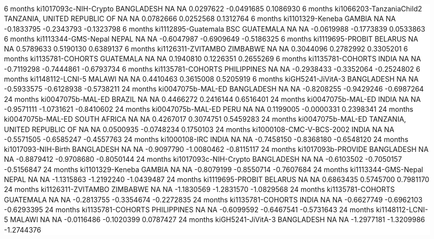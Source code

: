 6 months    ki1017093c-NIH-Crypto      BANGLADESH                     NA                   NA                 0.0297622   -0.0491685    0.1086930
6 months    ki1066203-TanzaniaChild2   TANZANIA, UNITED REPUBLIC OF   NA                   NA                 0.0782666    0.0252568    0.1312764
6 months    ki1101329-Keneba           GAMBIA                         NA                   NA                -0.1833795   -0.2343793   -0.1323798
6 months    ki1112895-Guatemala BSC    GUATEMALA                      NA                   NA                -0.0619988   -0.1773839    0.0533863
6 months    ki1113344-GMS-Nepal        NEPAL                          NA                   NA                -0.6047987   -0.6909649   -0.5186325
6 months    ki1119695-PROBIT           BELARUS                        NA                   NA                 0.5789633    0.5190130    0.6389137
6 months    ki1126311-ZVITAMBO         ZIMBABWE                       NA                   NA                 0.3044096    0.2782992    0.3305201
6 months    ki1135781-COHORTS          GUATEMALA                      NA                   NA                 0.1940810    0.1226351    0.2655269
6 months    ki1135781-COHORTS          INDIA                          NA                   NA                -0.7119298   -0.7444861   -0.6793734
6 months    ki1135781-COHORTS          PHILIPPINES                    NA                   NA                -0.2938433   -0.3352064   -0.2524802
6 months    ki1148112-LCNI-5           MALAWI                         NA                   NA                 0.4410463    0.3615008    0.5205919
6 months    kiGH5241-JiVitA-3          BANGLADESH                     NA                   NA                -0.5933575   -0.6128938   -0.5738211
24 months   ki0047075b-MAL-ED          BANGLADESH                     NA                   NA                -0.8208255   -0.9429246   -0.6987264
24 months   ki0047075b-MAL-ED          BRAZIL                         NA                   NA                 0.4466272    0.2416144    0.6516401
24 months   ki0047075b-MAL-ED          INDIA                          NA                   NA                -0.9571111   -1.0731621   -0.8410602
24 months   ki0047075b-MAL-ED          PERU                           NA                   NA                 0.1199005   -0.0000331    0.2398341
24 months   ki0047075b-MAL-ED          SOUTH AFRICA                   NA                   NA                 0.4267017    0.3074751    0.5459283
24 months   ki0047075b-MAL-ED          TANZANIA, UNITED REPUBLIC OF   NA                   NA                 0.0500935   -0.0748234    0.1750103
24 months   ki1000108-CMC-V-BCS-2002   INDIA                          NA                   NA                -0.5571505   -0.6585247   -0.4557763
24 months   ki1000108-IRC              INDIA                          NA                   NA                -0.7458150   -0.8368180   -0.6548120
24 months   ki1017093-NIH-Birth        BANGLADESH                     NA                   NA                -0.9097790   -1.0080462   -0.8115117
24 months   ki1017093b-PROVIDE         BANGLADESH                     NA                   NA                -0.8879412   -0.9708680   -0.8050144
24 months   ki1017093c-NIH-Crypto      BANGLADESH                     NA                   NA                -0.6103502   -0.7050157   -0.5156847
24 months   ki1101329-Keneba           GAMBIA                         NA                   NA                -0.8079199   -0.8550714   -0.7607684
24 months   ki1113344-GMS-Nepal        NEPAL                          NA                   NA                -1.1315863   -1.2192240   -1.0439487
24 months   ki1119695-PROBIT           BELARUS                        NA                   NA                 0.6863435    0.5745700    0.7981170
24 months   ki1126311-ZVITAMBO         ZIMBABWE                       NA                   NA                -1.1830569   -1.2831570   -1.0829568
24 months   ki1135781-COHORTS          GUATEMALA                      NA                   NA                -0.2813755   -0.3354674   -0.2272835
24 months   ki1135781-COHORTS          INDIA                          NA                   NA                -0.6627749   -0.6962103   -0.6293395
24 months   ki1135781-COHORTS          PHILIPPINES                    NA                   NA                -0.6099592   -0.6467541   -0.5731643
24 months   ki1148112-LCNI-5           MALAWI                         NA                   NA                -0.0116486   -0.1020399    0.0787427
24 months   kiGH5241-JiVitA-3          BANGLADESH                     NA                   NA                -1.2977181   -1.3209986   -1.2744376